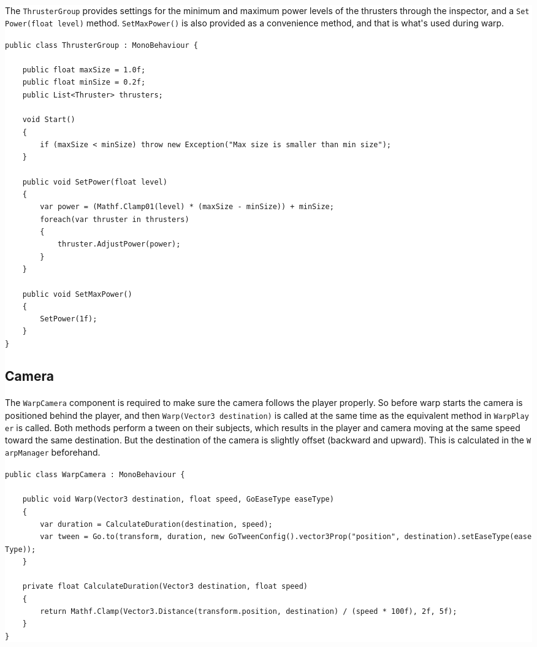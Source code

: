 The `ThrusterGroup` provides settings for the minimum and maximum power levels of the thrusters through the inspector, and a `SetPower(float level)` method. `SetMaxPower()` is also provided as a convenience method, and that is what's used during warp.

    public class ThrusterGroup : MonoBehaviour {

        public float maxSize = 1.0f;
        public float minSize = 0.2f;
        public List<Thruster> thrusters;

        void Start()
        {
            if (maxSize < minSize) throw new Exception("Max size is smaller than min size");
        }

        public void SetPower(float level)
        {
            var power = (Mathf.Clamp01(level) * (maxSize - minSize)) + minSize;
            foreach(var thruster in thrusters)
            {
                thruster.AdjustPower(power);
            }
        }

        public void SetMaxPower()
        {
            SetPower(1f);
        }
    }

## Camera

The `WarpCamera` component is required to make sure the camera follows the player properly. So before warp starts the camera is positioned behind the player, and then `Warp(Vector3 destination)` is called at the same time as the equivalent method in `WarpPlayer` is called. Both methods perform a tween on their subjects, which results in the player and camera moving at the same speed toward the same destination. But the destination of the camera is slightly offset (backward and upward). This is calculated in the `WarpManager` beforehand.

    public class WarpCamera : MonoBehaviour {

        public void Warp(Vector3 destination, float speed, GoEaseType easeType)
        {
            var duration = CalculateDuration(destination, speed);
            var tween = Go.to(transform, duration, new GoTweenConfig().vector3Prop("position", destination).setEaseType(easeType));
        }

        private float CalculateDuration(Vector3 destination, float speed)
        {
            return Mathf.Clamp(Vector3.Distance(transform.position, destination) / (speed * 100f), 2f, 5f);
        }
    }

